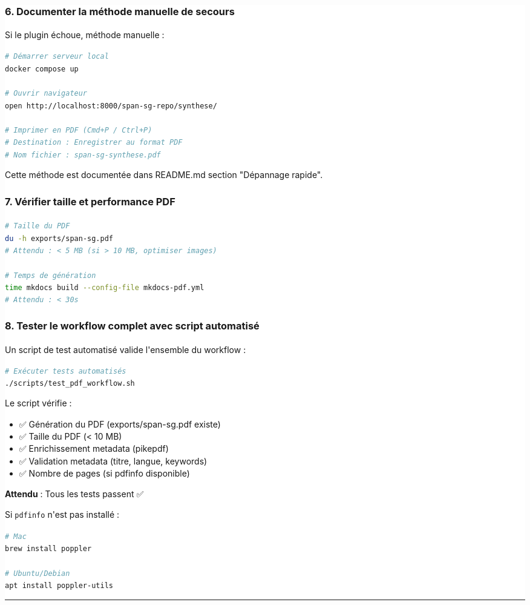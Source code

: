 ### 6. Documenter la méthode manuelle de secours

Si le plugin échoue, méthode manuelle :

```bash
# Démarrer serveur local
docker compose up

# Ouvrir navigateur
open http://localhost:8000/span-sg-repo/synthese/

# Imprimer en PDF (Cmd+P / Ctrl+P)
# Destination : Enregistrer au format PDF
# Nom fichier : span-sg-synthese.pdf
```

Cette méthode est documentée dans README.md section "Dépannage rapide".

### 7. Vérifier taille et performance PDF

```bash
# Taille du PDF
du -h exports/span-sg.pdf
# Attendu : < 5 MB (si > 10 MB, optimiser images)

# Temps de génération
time mkdocs build --config-file mkdocs-pdf.yml
# Attendu : < 30s
```

### 8. Tester le workflow complet avec script automatisé

Un script de test automatisé valide l'ensemble du workflow :

```bash
# Exécuter tests automatisés
./scripts/test_pdf_workflow.sh
```

Le script vérifie :
- ✅ Génération du PDF (exports/span-sg.pdf existe)
- ✅ Taille du PDF (< 10 MB)
- ✅ Enrichissement metadata (pikepdf)
- ✅ Validation metadata (titre, langue, keywords)
- ✅ Nombre de pages (si pdfinfo disponible)

**Attendu** : Tous les tests passent ✅

Si `pdfinfo` n'est pas installé :
```bash
# Mac
brew install poppler

# Ubuntu/Debian
apt install poppler-utils
```

---